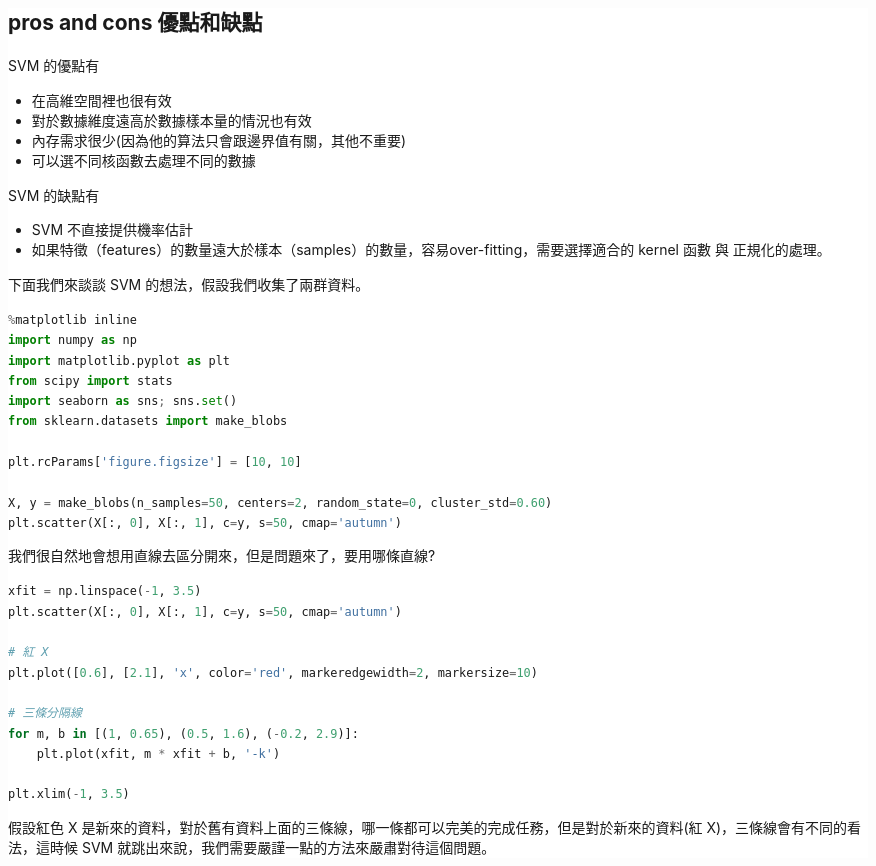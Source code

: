 
## pros and cons 優點和缺點

SVM 的優點有
- 在高維空間裡也很有效
- 對於數據維度遠高於數據樣本量的情況也有效
- 內存需求很少(因為他的算法只會跟邊界值有關，其他不重要)
- 可以選不同核函數去處理不同的數據

SVM 的缺點有
- SVM 不直接提供機率估計
- 如果特徵（features）的數量遠大於樣本（samples）的數量，容易over-fitting，需要選擇適合的 kernel 函數 與 正規化的處理。





下面我們來談談 SVM 的想法，假設我們收集了兩群資料。


```python 
%matplotlib inline
import numpy as np
import matplotlib.pyplot as plt
from scipy import stats
import seaborn as sns; sns.set()
from sklearn.datasets import make_blobs

plt.rcParams['figure.figsize'] = [10, 10]

X, y = make_blobs(n_samples=50, centers=2, random_state=0, cluster_std=0.60)
plt.scatter(X[:, 0], X[:, 1], c=y, s=50, cmap='autumn')

```


我們很自然地會想用直線去區分開來，但是問題來了，要用哪條直線?


```python 
xfit = np.linspace(-1, 3.5)
plt.scatter(X[:, 0], X[:, 1], c=y, s=50, cmap='autumn')

# 紅 X
plt.plot([0.6], [2.1], 'x', color='red', markeredgewidth=2, markersize=10)

# 三條分隔線
for m, b in [(1, 0.65), (0.5, 1.6), (-0.2, 2.9)]:
    plt.plot(xfit, m * xfit + b, '-k')

plt.xlim(-1, 3.5)

```


假設紅色 X 是新來的資料，對於舊有資料上面的三條線，哪一條都可以完美的完成任務，但是對於新來的資料(紅 X)，三條線會有不同的看法，這時候 SVM 就跳出來說，我們需要嚴謹一點的方法來嚴肅對待這個問題。
